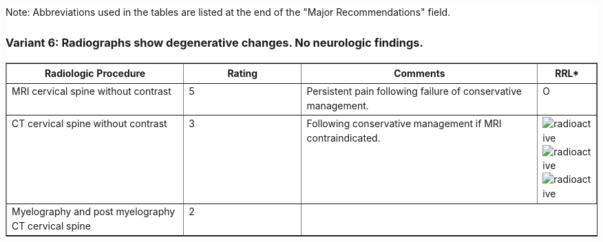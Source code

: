 
Note: Abbreviations used in the tables are listed at the end of the "Major Recommendations" field. 


###  Variant 6: Radiographs show degenerative changes. No neurologic findings. 
<table border="1" cellpadding="5" cellspacing="1" summary="Table: Variant 6: Radiographs show degenerative changes. No neurologic findings">
 <thead>
  <tr>
   <th class="Center" scope="col" valign="bottom" width="30%">
    Radiologic Procedure
   </th>
   <th class="Center" scope="col" valign="bottom" width="20%">
    Rating
   </th>
   <th class="Center" scope="col" valign="bottom" width="40%">
    Comments
   </th>
   <th class="Center" scope="col" valign="bottom" width="25%">
    RRL*
   </th>
  </tr>
 </thead>
 <tbody>
  <tr>
   <td valign="top">
    MRI cervical spine without contrast
   </td>
   <td class="Center" valign="top">
    5
   </td>
   <td valign="top">
    Persistent pain following failure of conservative management.
   </td>
   <td class="Center" valign="top">
    O
   </td>
  </tr>
  <tr>
   <td valign="top">
    CT cervical spine without contrast
   </td>
   <td class="Center" valign="top">
    3
   </td>
   <td valign="top">
    Following conservative management if MRI contraindicated.
   </td>
   <td class="Center" valign="top">
    <img alt="radioactive" src="http://guideline.gov/images/image_radioactive.gif "/>
    <img alt="radioactive" src="http://guideline.gov/images/image_radioactive.gif "/>
    <img alt="radioactive" src="http://guideline.gov/images/image_radioactive.gif "/>
   </td>
  </tr>
  <tr>
   <td valign="top">
    Myelography and post myelography CT cervical spine
   </td>
   <td class="Center" valign="top">
    2
   </td>